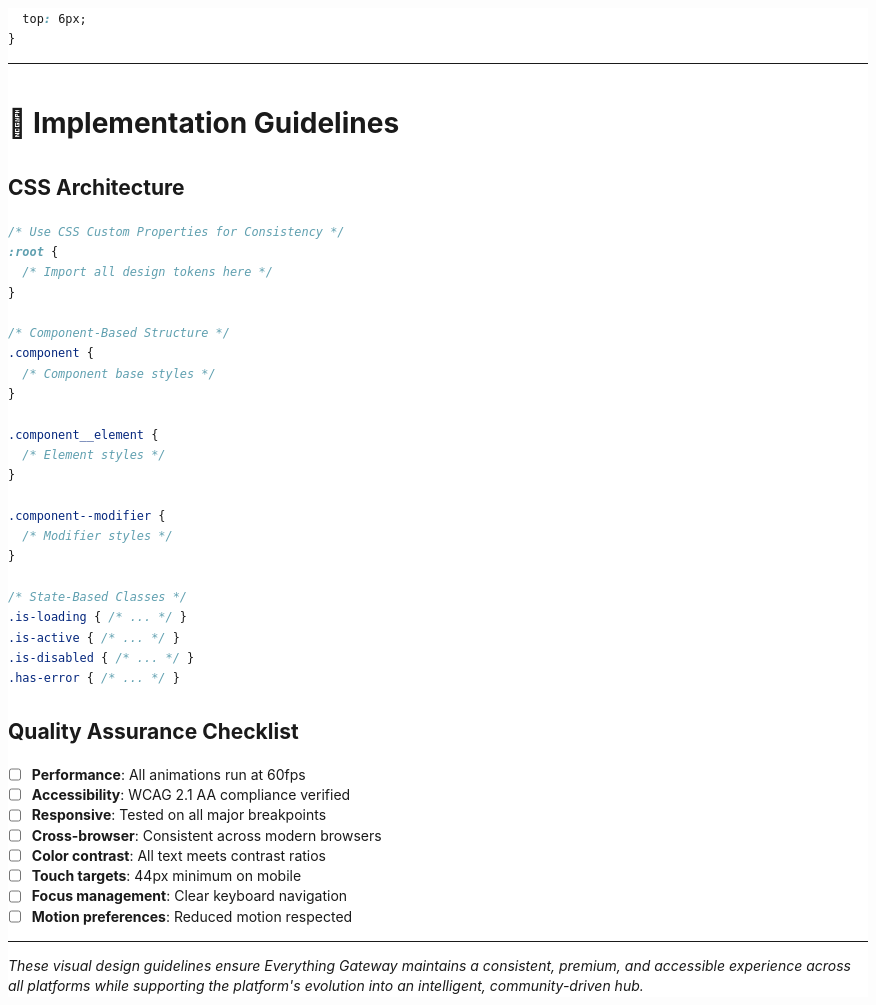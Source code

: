 ```css
  top: 6px;
}
```

---

# 🎯 **Implementation Guidelines**

## **CSS Architecture**
```css
/* Use CSS Custom Properties for Consistency */
:root {
  /* Import all design tokens here */
}

/* Component-Based Structure */
.component {
  /* Component base styles */
}

.component__element {
  /* Element styles */
}

.component--modifier {
  /* Modifier styles */
}

/* State-Based Classes */
.is-loading { /* ... */ }
.is-active { /* ... */ }
.is-disabled { /* ... */ }
.has-error { /* ... */ }
```

## **Quality Assurance Checklist**
- [ ] **Performance**: All animations run at 60fps
- [ ] **Accessibility**: WCAG 2.1 AA compliance verified
- [ ] **Responsive**: Tested on all major breakpoints
- [ ] **Cross-browser**: Consistent across modern browsers
- [ ] **Color contrast**: All text meets contrast ratios
- [ ] **Touch targets**: 44px minimum on mobile
- [ ] **Focus management**: Clear keyboard navigation
- [ ] **Motion preferences**: Reduced motion respected

---

*These visual design guidelines ensure Everything Gateway maintains a consistent, premium, and accessible experience across all platforms while supporting the platform's evolution into an intelligent, community-driven hub.*
